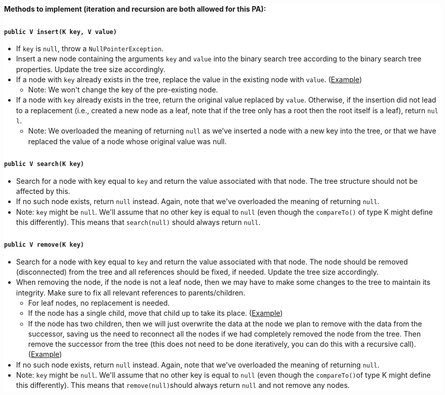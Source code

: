 
#### Methods to implement (iteration and recursion are both allowed for this PA):


##### 
**`public V insert(K key, V value)`**



* If `key` is `null`, throw a `NullPointerException`.
* Insert a new node containing the arguments `key` and `value` into the binary search tree according to the binary search tree properties. Update the tree size accordingly.
* If a node with `key` already exists in the tree, replace the value in the existing node with `value`. ([Example](#insert-an-element))
    * Note: We won't change the key of the pre-existing node. 
* If a node with `key` already exists in the tree, return the original value replaced by `value`. Otherwise, if the insertion did not lead to a replacement (i.e., created a new node as a leaf, note that if the tree only has a root then the root itself is a leaf), return `null`.
    * Note: We overloaded the meaning of returning `null`  as we’ve inserted a node with a new key into the tree, or that we have replaced the value of a node whose original value was null. 

##### 
**`public V search(K key)`**

* Search for a node with key equal to `key` and return the value associated with that node. The tree structure should not be affected by this.
* If no such node exists, return `null` instead. Again, note that we've overloaded the meaning of returning `null`.
* Note: `key` might be `null`. We'll assume that no other key is equal to `null` (even though the `compareTo()` of type K might define this differently). This means that `search(null)` should always return `null`.

##### 



##### 
**`public V remove(K key)`**

* Search for a node with key equal to `key` and return the value associated with that node. The node should be removed (disconnected) from the tree and all references should be fixed, if needed. Update the tree size accordingly.
* When removing the node, if the node is not a leaf node, then we may have to make some changes to the tree to maintain its integrity. Make sure to fix all relevant references to parents/children.
    * For leaf nodes, no replacement is needed.
    * If the node has a single child, move that child up to take its place. ([Example](#remove-a-node-that-has-a-single-child))
    * If the node has two children, then we will just overwrite the data at the node we plan to remove with the data from the successor, saving us the need to reconnect all the nodes if we had completely removed the node from the tree. Then remove the successor from the tree (this does not need to be done iteratively, you can do this with a recursive call). ([Example](#remove-a-node-that-has-two-children))
* If no such node exists, return `null` instead. Again, note that we've overloaded the meaning of returning `null`.
* Note: `key` might be `null`. We'll assume that no other key is equal to `null` (even though the `compareTo()`of type K might define this differently). This means that `remove(null)`should always return `null` and not remove any nodes.
